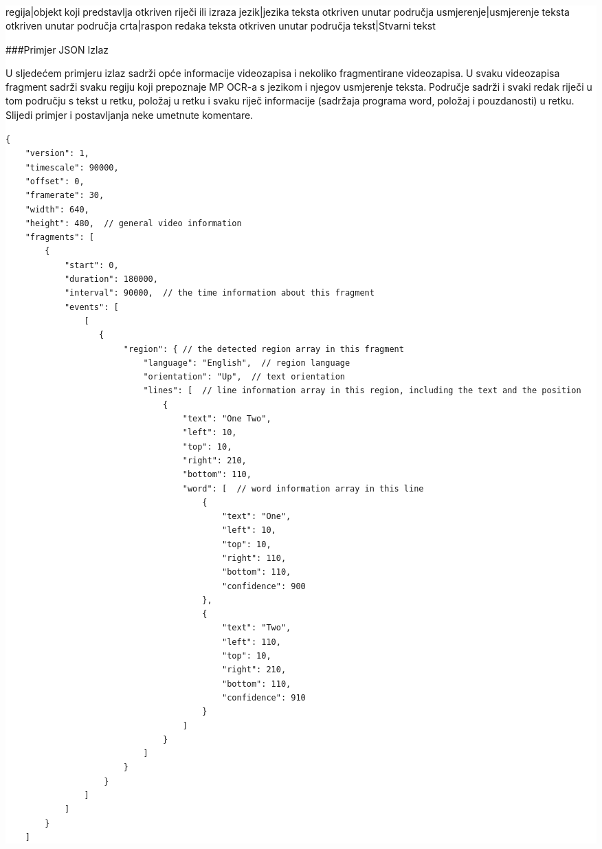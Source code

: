 regija|objekt koji predstavlja otkriven riječi ili izraza
jezik|jezika teksta otkriven unutar područja
usmjerenje|usmjerenje teksta otkriven unutar područja
crta|raspon redaka teksta otkriven unutar područja
tekst|Stvarni tekst

###<a name="json-output-example"></a>Primjer JSON Izlaz

U sljedećem primjeru izlaz sadrži opće informacije videozapisa i nekoliko fragmentirane videozapisa. U svaku videozapisa fragment sadrži svaku regiju koji prepoznaje MP OCR-a s jezikom i njegov usmjerenje teksta. Područje sadrži i svaki redak riječi u tom području s tekst u retku, položaj u retku i svaku riječ informacije (sadržaja programa word, položaj i pouzdanosti) u retku. Slijedi primjer i postavljanja neke umetnute komentare.

    {
        "version": 1, 
        "timescale": 90000, 
        "offset": 0, 
        "framerate": 30, 
        "width": 640, 
        "height": 480,  // general video information
        "fragments": [
            {
                "start": 0, 
                "duration": 180000, 
                "interval": 90000,  // the time information about this fragment
                "events": [
                    [
                       { 
                            "region": { // the detected region array in this fragment 
                                "language": "English",  // region language
                                "orientation": "Up",  // text orientation
                                "lines": [  // line information array in this region, including the text and the position
                                    {
                                        "text": "One Two", 
                                        "left": 10, 
                                        "top": 10, 
                                        "right": 210, 
                                        "bottom": 110, 
                                        "word": [  // word information array in this line
                                            {
                                                "text": "One", 
                                                "left": 10, 
                                                "top": 10, 
                                                "right": 110, 
                                                "bottom": 110, 
                                                "confidence": 900
                                            }, 
                                            {
                                                "text": "Two", 
                                                "left": 110, 
                                                "top": 10, 
                                                "right": 210, 
                                                "bottom": 110, 
                                                "confidence": 910
                                            }
                                        ]
                                    }
                                ]
                            }
                        }
                    ]
                ]
            }
        ]